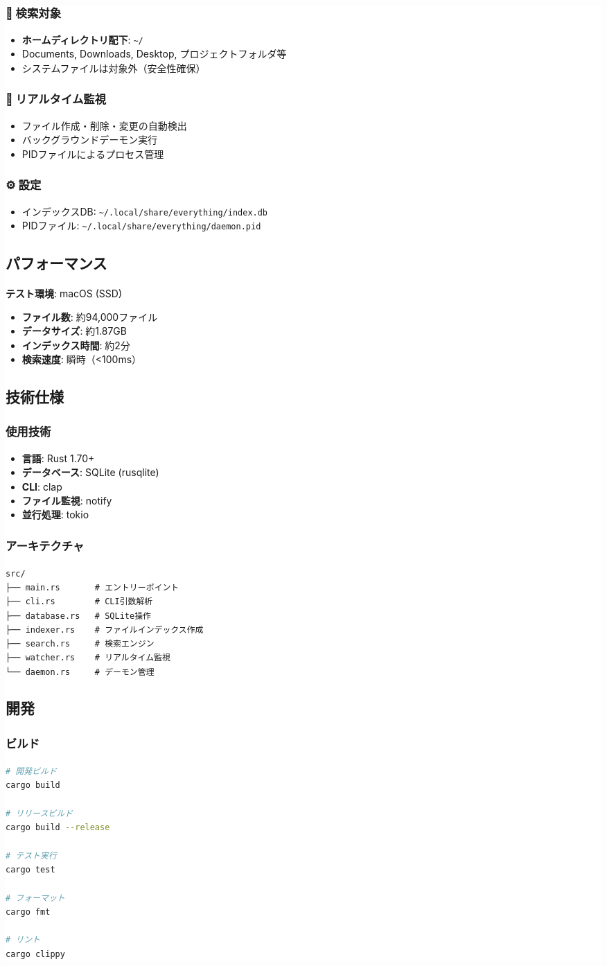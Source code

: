### 📁 検索対象
- **ホームディレクトリ配下**: `~/`
- Documents, Downloads, Desktop, プロジェクトフォルダ等
- システムファイルは対象外（安全性確保）

### 🔄 リアルタイム監視
- ファイル作成・削除・変更の自動検出
- バックグラウンドデーモン実行
- PIDファイルによるプロセス管理

### ⚙️ 設定
- インデックスDB: `~/.local/share/everything/index.db`
- PIDファイル: `~/.local/share/everything/daemon.pid`

## パフォーマンス

**テスト環境**: macOS (SSD)
- **ファイル数**: 約94,000ファイル
- **データサイズ**: 約1.87GB
- **インデックス時間**: 約2分
- **検索速度**: 瞬時（<100ms）

## 技術仕様

### 使用技術
- **言語**: Rust 1.70+
- **データベース**: SQLite (rusqlite)
- **CLI**: clap
- **ファイル監視**: notify
- **並行処理**: tokio

### アーキテクチャ
```
src/
├── main.rs       # エントリーポイント
├── cli.rs        # CLI引数解析
├── database.rs   # SQLite操作
├── indexer.rs    # ファイルインデックス作成
├── search.rs     # 検索エンジン
├── watcher.rs    # リアルタイム監視
└── daemon.rs     # デーモン管理
```

## 開発

### ビルド
```bash
# 開発ビルド
cargo build

# リリースビルド
cargo build --release

# テスト実行
cargo test

# フォーマット
cargo fmt

# リント
cargo clippy
```